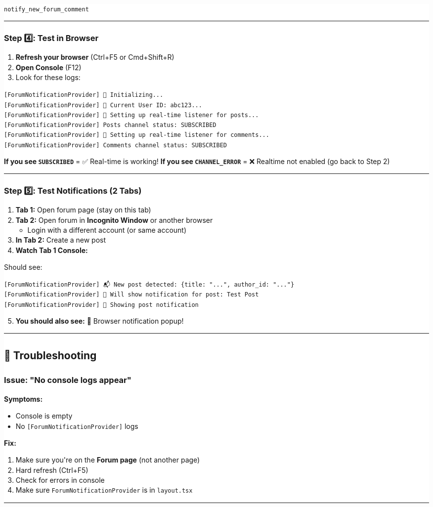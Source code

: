 ```
notify_new_forum_comment
```

---

### Step 4️⃣: Test in Browser

1. **Refresh your browser** (Ctrl+F5 or Cmd+Shift+R)
2. **Open Console** (F12)
3. Look for these logs:

```
[ForumNotificationProvider] 🚀 Initializing...
[ForumNotificationProvider] 👤 Current User ID: abc123...
[ForumNotificationProvider] 📡 Setting up real-time listener for posts...
[ForumNotificationProvider] Posts channel status: SUBSCRIBED
[ForumNotificationProvider] 📡 Setting up real-time listener for comments...
[ForumNotificationProvider] Comments channel status: SUBSCRIBED
```

**If you see `SUBSCRIBED`** = ✅ Real-time is working!
**If you see `CHANNEL_ERROR`** = ❌ Realtime not enabled (go back to Step 2)

---

### Step 5️⃣: Test Notifications (2 Tabs)

1. **Tab 1:** Open forum page (stay on this tab)
2. **Tab 2:** Open forum in **Incognito Window** or another browser
   - Login with a different account (or same account)
3. **In Tab 2:** Create a new post
4. **Watch Tab 1 Console:**

Should see:
```
[ForumNotificationProvider] 📬 New post detected: {title: "...", author_id: "..."}
[ForumNotificationProvider] 🔔 Will show notification for post: Test Post
[ForumNotificationProvider] 💬 Showing post notification
```

5. **You should also see:** 🔔 Browser notification popup!

---

## 🐛 Troubleshooting

### Issue: "No console logs appear"

**Symptoms:**
- Console is empty
- No `[ForumNotificationProvider]` logs

**Fix:**
1. Make sure you're on the **Forum page** (not another page)
2. Hard refresh (Ctrl+F5)
3. Check for errors in console
4. Make sure `ForumNotificationProvider` is in `layout.tsx`

---